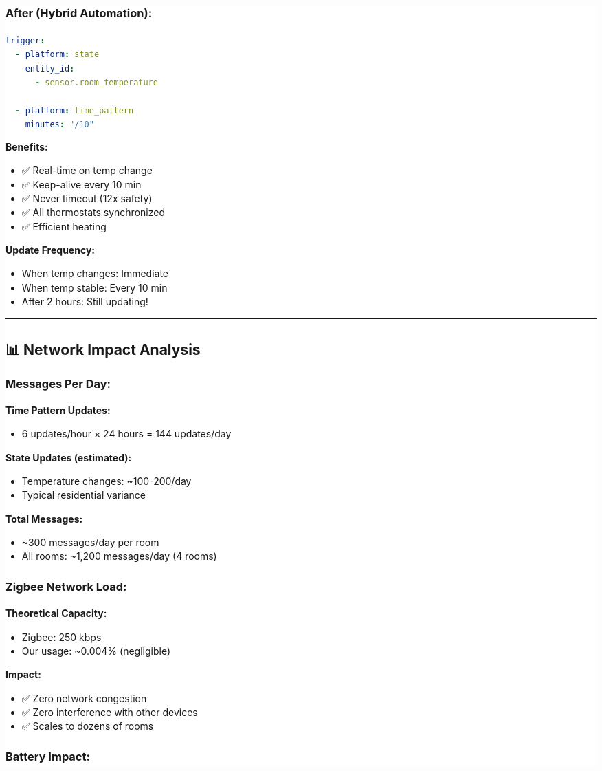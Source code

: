 
### After (Hybrid Automation):

```yaml
trigger:
  - platform: state
    entity_id:
      - sensor.room_temperature
  
  - platform: time_pattern
    minutes: "/10"
```

**Benefits:**
- ✅ Real-time on temp change
- ✅ Keep-alive every 10 min
- ✅ Never timeout (12x safety)
- ✅ All thermostats synchronized
- ✅ Efficient heating

**Update Frequency:**
- When temp changes: Immediate
- When temp stable: Every 10 min
- After 2 hours: Still updating!

---

## 📊 Network Impact Analysis

### Messages Per Day:

**Time Pattern Updates:**
- 6 updates/hour × 24 hours = 144 updates/day

**State Updates (estimated):**
- Temperature changes: ~100-200/day
- Typical residential variance

**Total Messages:**
- ~300 messages/day per room
- All rooms: ~1,200 messages/day (4 rooms)

### Zigbee Network Load:

**Theoretical Capacity:**
- Zigbee: 250 kbps
- Our usage: ~0.004% (negligible)

**Impact:**
- ✅ Zero network congestion
- ✅ Zero interference with other devices
- ✅ Scales to dozens of rooms

### Battery Impact:
